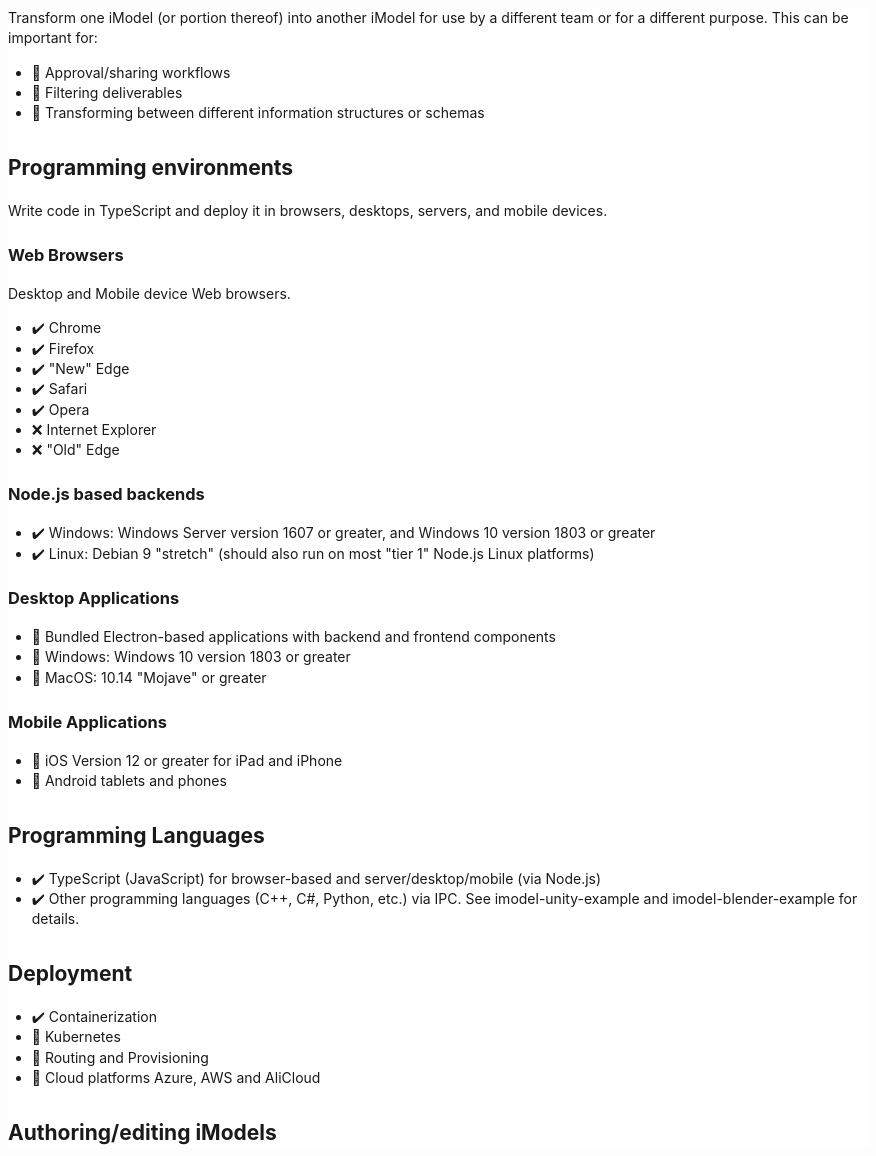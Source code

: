 Transform one iModel (or portion thereof) into another iModel for use by a different team or for a different purpose. This can be important for:

- 👷 Approval/sharing workflows
- 👷 Filtering deliverables
- 👷 Transforming between different information structures or schemas

## Programming environments

Write code in TypeScript and deploy it in browsers, desktops, servers, and mobile devices.

### Web Browsers

Desktop and Mobile device Web browsers.

- ✔️ Chrome
- ✔️ Firefox
- ✔️ "New" Edge
- ✔️ Safari
- ✔️ Opera
- ❌ Internet Explorer
- ❌ "Old" Edge

### Node.js based backends

- ✔️ Windows: Windows Server version 1607 or greater, and Windows 10 version 1803 or greater
- ✔️ Linux: Debian 9 "stretch" (should also run on most "tier 1" Node.js Linux platforms)

### Desktop Applications

- 👷 Bundled Electron-based applications with backend and frontend components
- 👷 Windows: Windows 10 version 1803 or greater
- 👷 MacOS: 10.14 "Mojave" or greater

### Mobile Applications

- 👷 iOS Version 12 or greater for iPad and iPhone
- 🎫 Android tablets and phones

## Programming Languages

- ✔️ TypeScript (JavaScript) for browser-based and server/desktop/mobile (via Node.js)
- ✔️ Other programming languages (C++, C#, Python, etc.) via IPC. See imodel-unity-example and imodel-blender-example for details.

## Deployment

- ✔️ Containerization
- 👷 Kubernetes
- 👷 Routing and Provisioning
- 👷 Cloud platforms Azure, AWS and AliCloud

## Authoring/editing iModels
